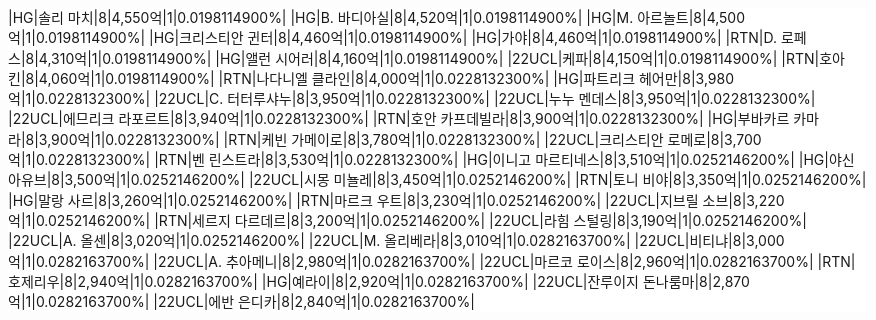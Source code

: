 |HG|솔리 마치|8|4,550억|1|0.0198114900%|
|HG|B. 바디아실|8|4,520억|1|0.0198114900%|
|HG|M. 아르놀트|8|4,500억|1|0.0198114900%|
|HG|크리스티안 귄터|8|4,460억|1|0.0198114900%|
|HG|가야|8|4,460억|1|0.0198114900%|
|RTN|D. 로페스|8|4,310억|1|0.0198114900%|
|HG|앨런 시어러|8|4,160억|1|0.0198114900%|
|22UCL|케파|8|4,150억|1|0.0198114900%|
|RTN|호아킨|8|4,060억|1|0.0198114900%|
|RTN|나다니엘 클라인|8|4,000억|1|0.0228132300%|
|HG|파트리크 헤어만|8|3,980억|1|0.0228132300%|
|22UCL|C. 터터루샤누|8|3,950억|1|0.0228132300%|
|22UCL|누누 멘데스|8|3,950억|1|0.0228132300%|
|22UCL|에므리크 라포르트|8|3,940억|1|0.0228132300%|
|RTN|호안 카프데빌라|8|3,900억|1|0.0228132300%|
|HG|부바카르 카마라|8|3,900억|1|0.0228132300%|
|RTN|케빈 가메이로|8|3,780억|1|0.0228132300%|
|22UCL|크리스티안 로메로|8|3,700억|1|0.0228132300%|
|RTN|벤 린스트라|8|3,530억|1|0.0228132300%|
|HG|이니고 마르티네스|8|3,510억|1|0.0252146200%|
|HG|야신 아유브|8|3,500억|1|0.0252146200%|
|22UCL|시몽 미뇰레|8|3,450억|1|0.0252146200%|
|RTN|토니 비야|8|3,350억|1|0.0252146200%|
|HG|말랑 사르|8|3,260억|1|0.0252146200%|
|RTN|마르크 우트|8|3,230억|1|0.0252146200%|
|22UCL|지브릴 소브|8|3,220억|1|0.0252146200%|
|RTN|세르지 다르데르|8|3,200억|1|0.0252146200%|
|22UCL|라힘 스털링|8|3,190억|1|0.0252146200%|
|22UCL|A. 올센|8|3,020억|1|0.0252146200%|
|22UCL|M. 올리베라|8|3,010억|1|0.0282163700%|
|22UCL|비티냐|8|3,000억|1|0.0282163700%|
|22UCL|A. 추아메니|8|2,980억|1|0.0282163700%|
|22UCL|마르코 로이스|8|2,960억|1|0.0282163700%|
|RTN|호제리우|8|2,940억|1|0.0282163700%|
|HG|예라이|8|2,920억|1|0.0282163700%|
|22UCL|잔루이지 돈나룸마|8|2,870억|1|0.0282163700%|
|22UCL|에반 은디카|8|2,840억|1|0.0282163700%|